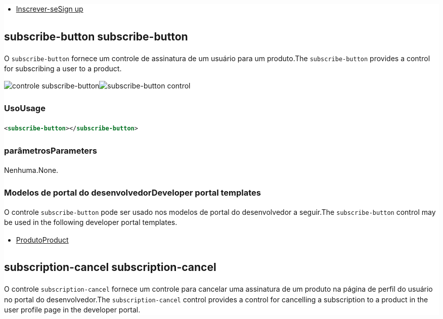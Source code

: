 -   [<span data-ttu-id="b9ae5-179">Inscrever-se</span><span class="sxs-lookup"><span data-stu-id="b9ae5-179">Sign up</span></span>](api-management-page-templates.md#SignUp)  
  
##  <span data-ttu-id="b9ae5-180"><a name="subscribe-button"></a> subscribe-button</span><span class="sxs-lookup"><span data-stu-id="b9ae5-180"><a name="subscribe-button"></a> subscribe-button</span></span>  
 <span data-ttu-id="b9ae5-181">O `subscribe-button` fornece um controle de assinatura de um usuário para um produto.</span><span class="sxs-lookup"><span data-stu-id="b9ae5-181">The `subscribe-button` provides a control for subscribing a user to a product.</span></span>  
  
 <span data-ttu-id="b9ae5-182">![controle subscribe&#45;button](./media/api-management-page-controls/APIM-subscribe-button-control.png "controle subscribe-button do APIM")</span><span class="sxs-lookup"><span data-stu-id="b9ae5-182">![subscribe&#45;button control](./media/api-management-page-controls/APIM-subscribe-button-control.png "APIM subscribe-button control")</span></span>  
  
### <a name="usage"></a><span data-ttu-id="b9ae5-183">Uso</span><span class="sxs-lookup"><span data-stu-id="b9ae5-183">Usage</span></span>  
  
```xml  
<subscribe-button></subscribe-button>  
```  
  
### <a name="parameters"></a><span data-ttu-id="b9ae5-184">parâmetros</span><span class="sxs-lookup"><span data-stu-id="b9ae5-184">Parameters</span></span>  
 <span data-ttu-id="b9ae5-185">Nenhuma.</span><span class="sxs-lookup"><span data-stu-id="b9ae5-185">None.</span></span>  
  
### <a name="developer-portal-templates"></a><span data-ttu-id="b9ae5-186">Modelos de portal do desenvolvedor</span><span class="sxs-lookup"><span data-stu-id="b9ae5-186">Developer portal templates</span></span>  
 <span data-ttu-id="b9ae5-187">O controle `subscribe-button` pode ser usado nos modelos de portal do desenvolvedor a seguir.</span><span class="sxs-lookup"><span data-stu-id="b9ae5-187">The `subscribe-button` control may be used in the following developer portal templates.</span></span>  
  
-   [<span data-ttu-id="b9ae5-188">Produto</span><span class="sxs-lookup"><span data-stu-id="b9ae5-188">Product</span></span>](api-management-product-templates.md#Product)  
  
##  <span data-ttu-id="b9ae5-189"><a name="subscription-cancel"></a> subscription-cancel</span><span class="sxs-lookup"><span data-stu-id="b9ae5-189"><a name="subscription-cancel"></a> subscription-cancel</span></span>  
 <span data-ttu-id="b9ae5-190">O controle `subscription-cancel` fornece um controle para cancelar uma assinatura de um produto na página de perfil do usuário no portal do desenvolvedor.</span><span class="sxs-lookup"><span data-stu-id="b9ae5-190">The `subscription-cancel` control provides a control for cancelling a subscription to a product in the user profile page in the developer portal.</span></span>  
  